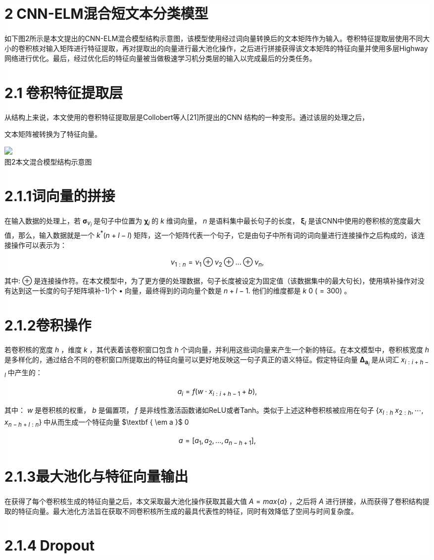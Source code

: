# 2 CNN-ELM混合短文本分类模型

如下图2所示是本文提出的CNN-ELM混合模型结构示意图，该模型使用经过词向量转换后的文本矩阵作为输入。卷积特征提取层使用不同大小的卷积核对输入矩阵进行特征提取，再对提取出的向量进行最大池化操作，之后进行拼接获得该文本矩阵的特征向量并使用多层Highway 网络进行优化。最后，经过优化后的特征向量被当做极速学习机分类层的输入以完成最后的分类任务。

# 2.1 卷积特征提取层

从结构上来说，本文使用的卷积特征提取层是Collobert等人[21]所提出的CNN 结构的一种变形。通过该层的处理之后，

文本矩阵被转换为了特征向量。

![](images/2e443b23d7eff56803c248ba13329b2a90212ce24742792156b184431ac44999.jpg)  
图2本文混合模型结构示意图

# 2.1.1词向量的拼接

在输入数据的处理上，若 $\mathbf { \sigma } _ { \nu _ { i } }$ 是句子中位置为 $\mathbf { \chi } _ { i }$ 的 $k$ 维词向量， $n$ 是语料集中最长句子的长度， $\mathbf { \xi } _ { l }$ 是该CNN中使用的卷积核的宽度最大值，那么，输入数据就是一个 $k ^ { * } ( n + l - l )$ 矩阵，这一个矩阵代表一个句子，它是由句子中所有词的词向量进行连接操作之后构成的，该连接操作可以表示为：

$$
\nu _ { 1 : n } = \nu _ { 1 } \oplus \nu _ { 2 } \oplus . . . \oplus \nu _ { n } ,
$$

其中: $\oplus$ 是连接操作符。在本文模型中，为了更方便的处理数据，句子长度被设定为固定值（该数据集中的最大句长)，使用填补操作对没有达到这一长度的句子矩阵填补-1)个 $\bullet$ 向量，最终得到的词向量个数是 $n + l - 1 .$ 他们的维度都是 $k$ 0 $\scriptstyle \left( = 3 0 0 \right)$ 。

# 2.1.2卷积操作

若卷积核的宽度 $h$ ，维度 $k$ ，其代表着该卷积窗口包含 $h$ 个词向量，并利用这些词向量来产生一个新的特征。在本文模型中，卷积核宽度 $h$ 是多样化的，通过结合不同的卷积窗口所提取出的特征向量可以更好地反映这一句子真正的语义特征。假定特征向量 $\mathbf { \Delta } _ { \pmb { a } _ { i } }$ 是从词汇 $x _ { i : i + h - l }$ 中产生的：

$$
a _ { i } = f ( w \cdot x _ { i : i + h - 1 } + b ) ,
$$

其中： $w$ 是卷积核的权重， $b$ 是偏置项， $f$ 是非线性激活函数诸如ReLU或者Tanh。类似于上述这种卷积核被应用在句子 $\{ x _ { I : h }$ $x _ { 2 : h } , \cdots , x _ { n - h + l : n } \}$ 中从而生成一个特征向量 $\textbf { \em a }$ 0

$$
a = [ a _ { 1 } , a _ { 2 } , . . . , a _ { n - h + 1 } ] ,
$$

# 2.1.3最大池化与特征向量输出

在获得了每个卷积核生成的特征向量之后，本文采取最大池化操作获取其最大值 $\scriptstyle A = m a x \{ a \}$ ，之后将 $A$ 进行拼接，从而获得了卷积结构提取的特征向量。最大池化方法旨在获取不同卷积核所生成的最具代表性的特征，同时有效降低了空间与时间复杂度。

# 2.1.4 Dropout
